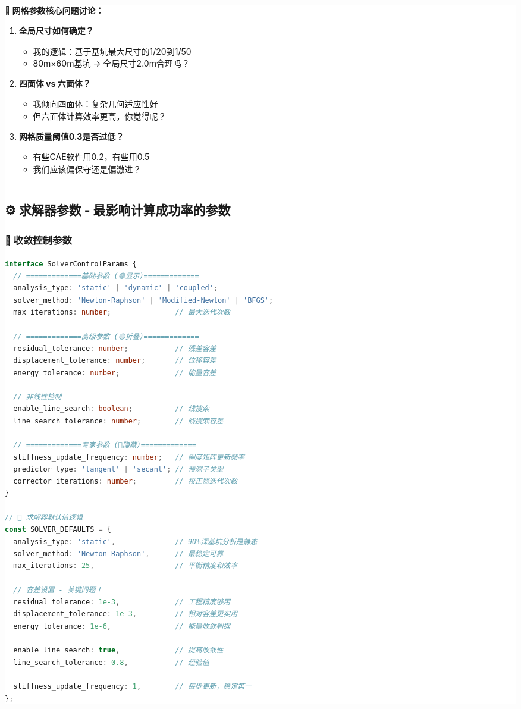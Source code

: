 ```typescript
```

**🤔 网格参数核心问题讨论：**

1. **全局尺寸如何确定？**
   - 我的逻辑：基于基坑最大尺寸的1/20到1/50
   - 80m×60m基坑 → 全局尺寸2.0m合理吗？

2. **四面体 vs 六面体？**
   - 我倾向四面体：复杂几何适应性好
   - 但六面体计算效率更高，你觉得呢？

3. **网格质量阈值0.3是否过低？**
   - 有些CAE软件用0.2，有些用0.5
   - 我们应该偏保守还是偏激进？

---

## ⚙️ 求解器参数 - 最影响计算成功率的参数

### 🎯 **收敛控制参数**

```typescript
interface SolverControlParams {
  // =============基础参数 (🟢显示)=============
  analysis_type: 'static' | 'dynamic' | 'coupled';
  solver_method: 'Newton-Raphson' | 'Modified-Newton' | 'BFGS';
  max_iterations: number;               // 最大迭代次数
  
  // =============高级参数 (🟡折叠)=============
  residual_tolerance: number;           // 残差容差
  displacement_tolerance: number;       // 位移容差
  energy_tolerance: number;             // 能量容差
  
  // 非线性控制
  enable_line_search: boolean;          // 线搜索
  line_search_tolerance: number;        // 线搜索容差
  
  // =============专家参数 (🔴隐藏)=============
  stiffness_update_frequency: number;   // 刚度矩阵更新频率
  predictor_type: 'tangent' | 'secant'; // 预测子类型
  corrector_iterations: number;         // 校正器迭代次数
}

// 🤖 求解器默认值逻辑  
const SOLVER_DEFAULTS = {
  analysis_type: 'static',              // 90%深基坑分析是静态
  solver_method: 'Newton-Raphson',      // 最稳定可靠
  max_iterations: 25,                   // 平衡精度和效率
  
  // 容差设置 - 关键问题！
  residual_tolerance: 1e-3,             // 工程精度够用
  displacement_tolerance: 1e-3,         // 相对容差更实用
  energy_tolerance: 1e-6,               // 能量收敛判据
  
  enable_line_search: true,             // 提高收敛性
  line_search_tolerance: 0.8,           // 经验值
  
  stiffness_update_frequency: 1,        // 每步更新，稳定第一
};
```
